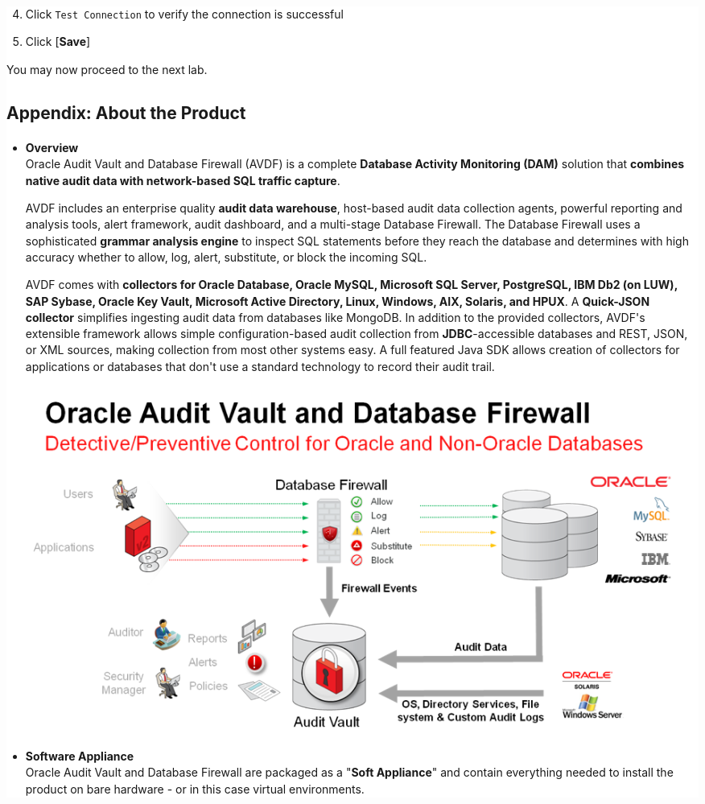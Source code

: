4. Click `Test Connection` to verify the connection is successful

5. Click [**Save**]

You may now proceed to the next lab.

## **Appendix**: About the Product
- **Overview**<br>
  Oracle Audit Vault and Database Firewall (AVDF) is a complete **Database Activity Monitoring (DAM)** solution that **combines native audit data with network-based SQL traffic capture**.<br>

  AVDF includes an enterprise quality **audit data warehouse**, host-based audit data collection agents, powerful reporting and analysis tools, alert framework, audit dashboard, and a multi-stage Database Firewall. The Database Firewall uses a sophisticated **grammar analysis engine** to inspect SQL statements before they reach the database and determines with high accuracy whether to allow, log, alert, substitute, or block the incoming SQL.

  AVDF comes with **collectors for Oracle Database, Oracle MySQL, Microsoft SQL Server, PostgreSQL, IBM Db2 (on LUW), SAP Sybase, Oracle Key Vault, Microsoft Active Directory, Linux, Windows, AIX, Solaris, and HPUX**. A **Quick-JSON collector** simplifies ingesting audit data from databases like MongoDB. In addition to the provided collectors, AVDF's extensible framework allows simple configuration-based audit collection from **JDBC**-accessible databases and REST, JSON, or XML sources, making collection from most other systems easy. A full featured Java SDK allows creation of collectors for applications or databases that don't use a standard technology to record their audit trail.

  ![](./images/avdf-concept-01.png)

- **Software Appliance**<br>
Oracle Audit Vault and Database Firewall are packaged as a "**Soft Appliance**" and contain everything needed to install the product on bare hardware - or in this case virtual environments.<br>
